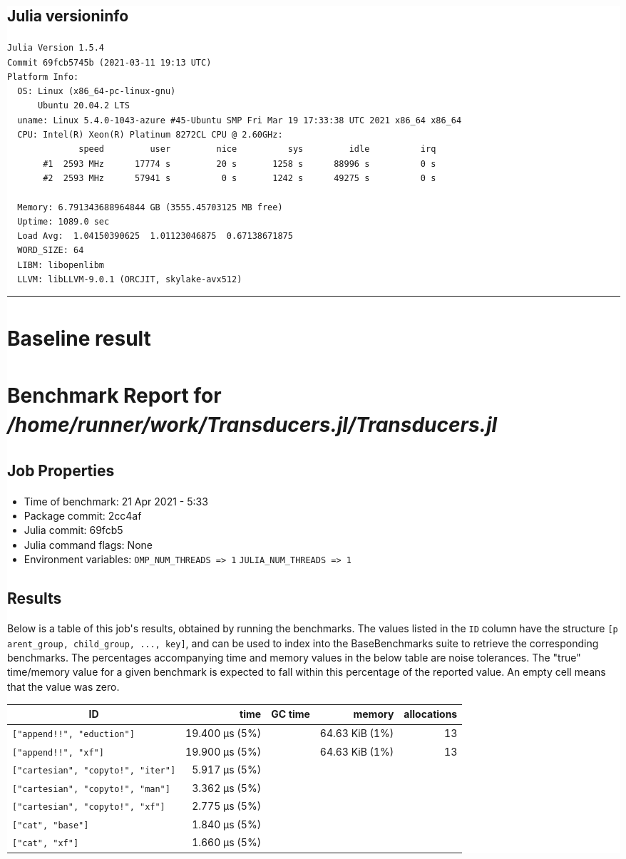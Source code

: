 ## Julia versioninfo
```
Julia Version 1.5.4
Commit 69fcb5745b (2021-03-11 19:13 UTC)
Platform Info:
  OS: Linux (x86_64-pc-linux-gnu)
      Ubuntu 20.04.2 LTS
  uname: Linux 5.4.0-1043-azure #45-Ubuntu SMP Fri Mar 19 17:33:38 UTC 2021 x86_64 x86_64
  CPU: Intel(R) Xeon(R) Platinum 8272CL CPU @ 2.60GHz: 
              speed         user         nice          sys         idle          irq
       #1  2593 MHz      17774 s         20 s       1258 s      88996 s          0 s
       #2  2593 MHz      57941 s          0 s       1242 s      49275 s          0 s
       
  Memory: 6.791343688964844 GB (3555.45703125 MB free)
  Uptime: 1089.0 sec
  Load Avg:  1.04150390625  1.01123046875  0.67138671875
  WORD_SIZE: 64
  LIBM: libopenlibm
  LLVM: libLLVM-9.0.1 (ORCJIT, skylake-avx512)
```

---
# Baseline result
# Benchmark Report for */home/runner/work/Transducers.jl/Transducers.jl*

## Job Properties
* Time of benchmark: 21 Apr 2021 - 5:33
* Package commit: 2cc4af
* Julia commit: 69fcb5
* Julia command flags: None
* Environment variables: `OMP_NUM_THREADS => 1` `JULIA_NUM_THREADS => 1`

## Results
Below is a table of this job's results, obtained by running the benchmarks.
The values listed in the `ID` column have the structure `[parent_group, child_group, ..., key]`, and can be used to
index into the BaseBenchmarks suite to retrieve the corresponding benchmarks.
The percentages accompanying time and memory values in the below table are noise tolerances. The "true"
time/memory value for a given benchmark is expected to fall within this percentage of the reported value.
An empty cell means that the value was zero.

| ID                                                             | time            | GC time | memory          | allocations |
|----------------------------------------------------------------|----------------:|--------:|----------------:|------------:|
| `["append!!", "eduction"]`                                     |  19.400 μs (5%) |         |  64.63 KiB (1%) |          13 |
| `["append!!", "xf"]`                                           |  19.900 μs (5%) |         |  64.63 KiB (1%) |          13 |
| `["cartesian", "copyto!", "iter"]`                             |   5.917 μs (5%) |         |                 |             |
| `["cartesian", "copyto!", "man"]`                              |   3.362 μs (5%) |         |                 |             |
| `["cartesian", "copyto!", "xf"]`                               |   2.775 μs (5%) |         |                 |             |
| `["cat", "base"]`                                              |   1.840 μs (5%) |         |                 |             |
| `["cat", "xf"]`                                                |   1.660 μs (5%) |         |                 |             |